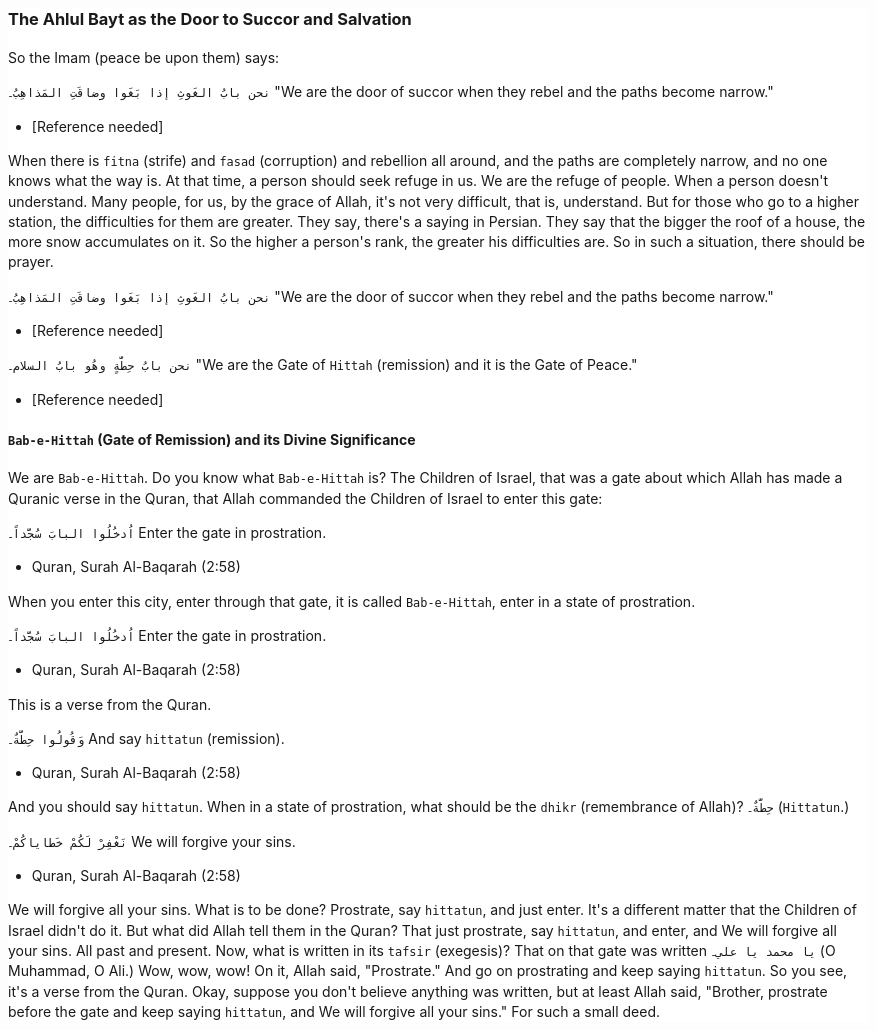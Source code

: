 ### The Ahlul Bayt as the Door to Succor and Salvation

So the Imam (peace be upon them) says:

`نحن بابُ الغَوثِ إذا بَغَوا وضاقَتِ المَذاهِبُ۔`
"We are the door of succor when they rebel and the paths become narrow."
- [Reference needed]

When there is `fitna` (strife) and `fasad` (corruption) and rebellion all around, and the paths are completely narrow, and no one knows what the way is. At that time, a person should seek refuge in us. We are the refuge of people. When a person doesn't understand. Many people, for us, by the grace of Allah, it's not very difficult, that is, understand. But for those who go to a higher station, the difficulties for them are greater. They say, there's a saying in Persian. They say that the bigger the roof of a house, the more snow accumulates on it. So the higher a person's rank, the greater his difficulties are. So in such a situation, there should be prayer.

`نحن بابُ الغَوثِ إذا بَغَوا وضاقَتِ المَذاهِبُ۔`
"We are the door of succor when they rebel and the paths become narrow."
- [Reference needed]

`نحن بابُ حِطَّةٍ وهُو بابُ السلام۔`
"We are the Gate of `Hittah` (remission) and it is the Gate of Peace."
- [Reference needed]

#### `Bab-e-Hittah` (Gate of Remission) and its Divine Significance

We are `Bab-e-Hittah`. Do you know what `Bab-e-Hittah` is? The Children of Israel, that was a gate about which Allah has made a Quranic verse in the Quran, that Allah commanded the Children of Israel to enter this gate:

`اُدخُلُوا البابَ سُجَّداً۔`
Enter the gate in prostration.
- Quran, Surah Al-Baqarah (2:58)

When you enter this city, enter through that gate, it is called `Bab-e-Hittah`, enter in a state of prostration.

`اُدخُلُوا البابَ سُجَّداً۔`
Enter the gate in prostration.
- Quran, Surah Al-Baqarah (2:58)

This is a verse from the Quran.

`وَقُولُوا حِطَّةٌ۔`
And say `hittatun` (remission).
- Quran, Surah Al-Baqarah (2:58)

And you should say `hittatun`. When in a state of prostration, what should be the `dhikr` (remembrance of Allah)? `حِطَّةٌ۔` (`Hittatun`.)

`نَغْفِرْ لَكُمْ خَطاياكُمْ۔`
We will forgive your sins.
- Quran, Surah Al-Baqarah (2:58)

We will forgive all your sins. What is to be done? Prostrate, say `hittatun`, and just enter. It's a different matter that the Children of Israel didn't do it. But what did Allah tell them in the Quran? That just prostrate, say `hittatun`, and enter, and We will forgive all your sins. All past and present. Now, what is written in its `tafsir` (exegesis)? That on that gate was written `يا محمد يا علي۔` (O Muhammad, O Ali.) Wow, wow, wow! On it, Allah said, "Prostrate." And go on prostrating and keep saying `hittatun`. So you see, it's a verse from the Quran. Okay, suppose you don't believe anything was written, but at least Allah said, "Brother, prostrate before the gate and keep saying `hittatun`, and We will forgive all your sins." For such a small deed.
